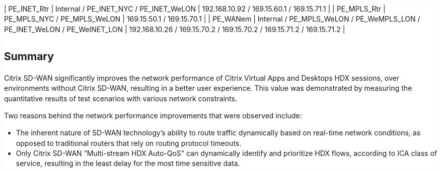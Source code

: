 | PE_INET_Rtr | Internal / PE_INET_NYC / PE_INET_WeLON | 192.168.10.92 /  169.15.60.1 / 169.15.71.1 |
| PE_MPLS_Rtr | PE_MPLS_NYC / PE_MPLS_WeLON | 169.15.50.1 / 169.15.70.1 |
| PE_WANem | Internal / PE_MPLS_WeLON / PE_WeMPLS_LON / PE_INET_WeLON /  PE_WeINET_LON | 192.168.10.26 / 169.15.70.2 / 169.15.70.2 / 169.15.71.2 / 169.15.71.2 |

## Summary

Citrix SD-WAN significantly improves the network performance of Citrix Virtual Apps and Desktops HDX sessions, over environments without Citrix SD-WAN, resulting in a better user experience. This value was demonstrated by measuring the quantitative results of test scenarios with various network constraints.

Two reasons behind the network performance improvements that were observed include:

*  The inherent nature of SD-WAN technology’s ability to route traffic dynamically based on real-time network conditions, as opposed to traditional routers that rely on routing protocol timeouts.
*  Only Citrix SD-WAN “Multi-stream HDX Auto-QoS” can dynamically identify and prioritize HDX flows, according to ICA class of service, resulting in the least delay for the most time sensitive data.
